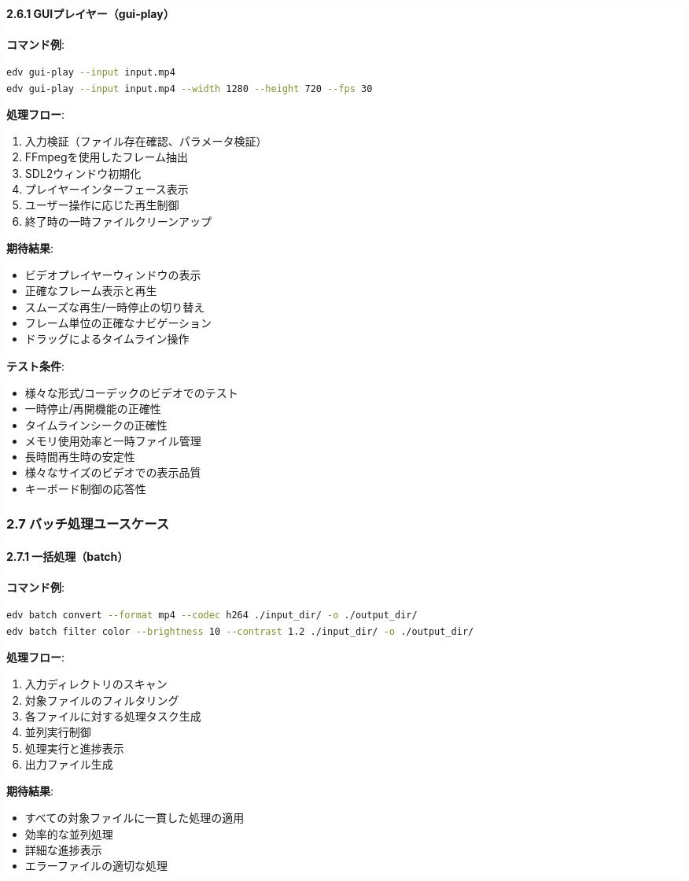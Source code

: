 #### 2.6.1 GUIプレイヤー（gui-play）

**コマンド例**:
```bash
edv gui-play --input input.mp4
edv gui-play --input input.mp4 --width 1280 --height 720 --fps 30
```

**処理フロー**:
1. 入力検証（ファイル存在確認、パラメータ検証）
2. FFmpegを使用したフレーム抽出
3. SDL2ウィンドウ初期化
4. プレイヤーインターフェース表示
5. ユーザー操作に応じた再生制御
6. 終了時の一時ファイルクリーンアップ

**期待結果**:
- ビデオプレイヤーウィンドウの表示
- 正確なフレーム表示と再生
- スムーズな再生/一時停止の切り替え
- フレーム単位の正確なナビゲーション
- ドラッグによるタイムライン操作

**テスト条件**:
- 様々な形式/コーデックのビデオでのテスト
- 一時停止/再開機能の正確性
- タイムラインシークの正確性
- メモリ使用効率と一時ファイル管理
- 長時間再生時の安定性
- 様々なサイズのビデオでの表示品質
- キーボード制御の応答性

### 2.7 バッチ処理ユースケース

#### 2.7.1 一括処理（batch）

**コマンド例**:
```bash
edv batch convert --format mp4 --codec h264 ./input_dir/ -o ./output_dir/
edv batch filter color --brightness 10 --contrast 1.2 ./input_dir/ -o ./output_dir/
```

**処理フロー**:
1. 入力ディレクトリのスキャン
2. 対象ファイルのフィルタリング
3. 各ファイルに対する処理タスク生成
4. 並列実行制御
5. 処理実行と進捗表示
6. 出力ファイル生成

**期待結果**:
- すべての対象ファイルに一貫した処理の適用
- 効率的な並列処理
- 詳細な進捗表示
- エラーファイルの適切な処理
